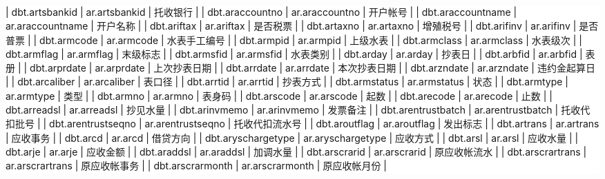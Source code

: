 | dbt.artsbankid      | ar.artsbankid      | 托收银行                                                     |
| dbt.araccountno     | ar.araccountno     | 开户帐号                                                     |
| dbt.araccountname   | ar.araccountname   | 开户名称                                                     |
| dbt.ariftax         | ar.ariftax         | 是否税票                                                     |
| dbt.artaxno         | ar.artaxno         | 增殖税号                                                     |
| dbt.arifinv         | ar.arifinv         | 是否普票                                                     |
| dbt.armcode         | ar.armcode         | 水表手工编号                                                 |
| dbt.armpid          | ar.armpid          | 上级水表                                                     |
| dbt.armclass        | ar.armclass        | 水表级次                                                     |
| dbt.armflag         | ar.armflag         | 末级标志                                                     |
| dbt.armsfid         | ar.armsfid         | 水表类别                                                     |
| dbt.arday           | ar.arday           | 抄表日                                                       |
| dbt.arbfid          | ar.arbfid          | 表册                                                         |
| dbt.arprdate        | ar.arprdate        | 上次抄表日期                                                 |
| dbt.arrdate         | ar.arrdate         | 本次抄表日期                                                 |
| dbt.arzndate        | ar.arzndate        | 违约金起算日                                                 |
| dbt.arcaliber       | ar.arcaliber       | 表口径                                                       |
| dbt.arrtid          | ar.arrtid          | 抄表方式                                                     |
| dbt.armstatus       | ar.armstatus       | 状态                                                         |
| dbt.armtype         | ar.armtype         | 类型                                                         |
| dbt.armno           | ar.armno           | 表身码                                                       |
| dbt.arscode         | ar.arscode         | 起数                                                         |
| dbt.arecode         | ar.arecode         | 止数                                                         |
| dbt.arreadsl        | ar.arreadsl        | 抄见水量                                                     |
| dbt.arinvmemo       | ar.arinvmemo       | 发票备注                                                     |
| dbt.arentrustbatch  | ar.arentrustbatch  | 托收代扣批号                                                 |
| dbt.arentrustseqno  | ar.arentrustseqno  | 托收代扣流水号                                               |
| dbt.aroutflag       | ar.aroutflag       | 发出标志                                                     |
| dbt.artrans         | ar.artrans         | 应收事务                                                     |
| dbt.arcd            | ar.arcd            | 借贷方向                                                     |
| dbt.aryschargetype  | ar.aryschargetype  | 应收方式                                                     |
| dbt.arsl            | ar.arsl            | 应收水量                                                     |
| dbt.arje            | ar.arje            | 应收金额                                                     |
| dbt.araddsl         | ar.araddsl         | 加调水量                                                     |
| dbt.arscrarid       | ar.arscrarid       | 原应收帐流水                                                 |
| dbt.arscrartrans    | ar.arscrartrans    | 原应收帐事务                                                 |
| dbt.arscrarmonth    | ar.arscrarmonth    | 原应收帐月份                                                 |